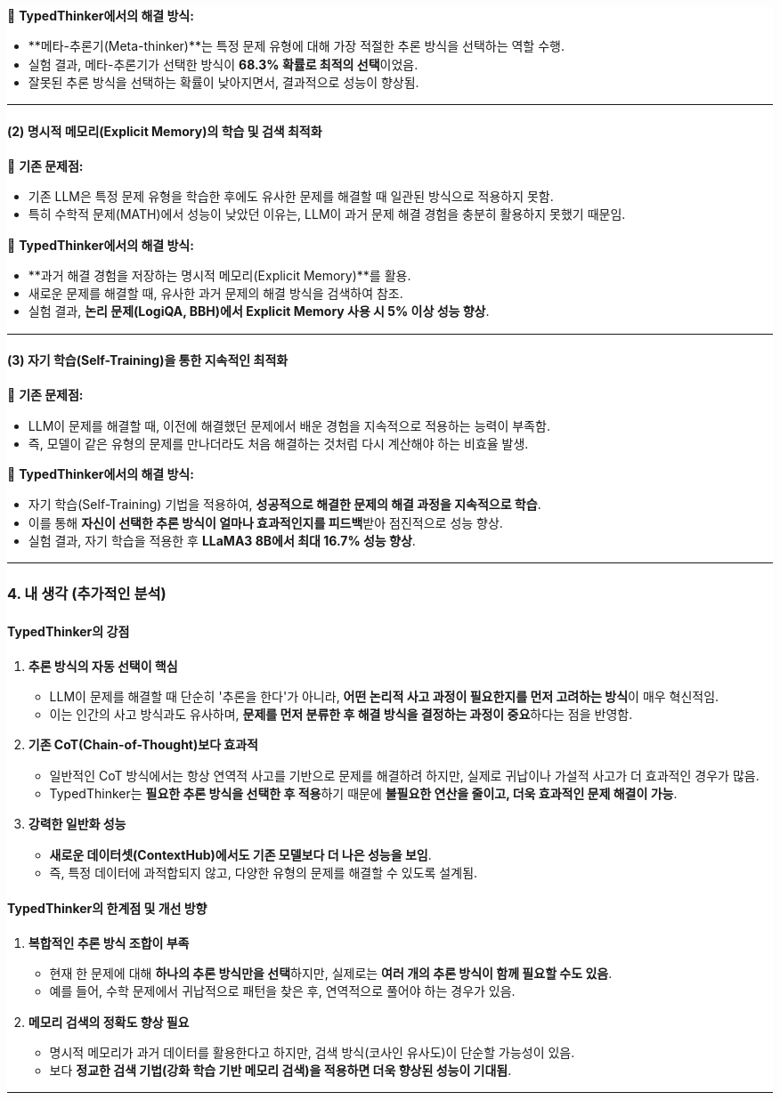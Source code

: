 🔹 **TypedThinker에서의 해결 방식:**  
  - **메타-추론기(Meta-thinker)**는 특정 문제 유형에 대해 가장 적절한 추론 방식을 선택하는 역할 수행.  
  - 실험 결과, 메타-추론기가 선택한 방식이 **68.3% 확률로 최적의 선택**이었음.  
  - 잘못된 추론 방식을 선택하는 확률이 낮아지면서, 결과적으로 성능이 향상됨.

---

#### **(2) 명시적 메모리(Explicit Memory)의 학습 및 검색 최적화**
🔹 **기존 문제점:**  
  - 기존 LLM은 특정 문제 유형을 학습한 후에도 유사한 문제를 해결할 때 일관된 방식으로 적용하지 못함.  
  - 특히 수학적 문제(MATH)에서 성능이 낮았던 이유는, LLM이 과거 문제 해결 경험을 충분히 활용하지 못했기 때문임.  

🔹 **TypedThinker에서의 해결 방식:**  
  - **과거 해결 경험을 저장하는 명시적 메모리(Explicit Memory)**를 활용.  
  - 새로운 문제를 해결할 때, 유사한 과거 문제의 해결 방식을 검색하여 참조.  
  - 실험 결과, **논리 문제(LogiQA, BBH)에서 Explicit Memory 사용 시 5% 이상 성능 향상**.

---

#### **(3) 자기 학습(Self-Training)을 통한 지속적인 최적화**
🔹 **기존 문제점:**  
  - LLM이 문제를 해결할 때, 이전에 해결했던 문제에서 배운 경험을 지속적으로 적용하는 능력이 부족함.  
  - 즉, 모델이 같은 유형의 문제를 만나더라도 처음 해결하는 것처럼 다시 계산해야 하는 비효율 발생.  

🔹 **TypedThinker에서의 해결 방식:**  
  - 자기 학습(Self-Training) 기법을 적용하여, **성공적으로 해결한 문제의 해결 과정을 지속적으로 학습**.  
  - 이를 통해 **자신이 선택한 추론 방식이 얼마나 효과적인지를 피드백**받아 점진적으로 성능 향상.  
  - 실험 결과, 자기 학습을 적용한 후 **LLaMA3 8B에서 최대 16.7% 성능 향상**.

---

### **4. 내 생각 (추가적인 분석)**
#### **TypedThinker의 강점**
1. **추론 방식의 자동 선택이 핵심**
   - LLM이 문제를 해결할 때 단순히 '추론을 한다'가 아니라, **어떤 논리적 사고 과정이 필요한지를 먼저 고려하는 방식**이 매우 혁신적임.
   - 이는 인간의 사고 방식과도 유사하며, **문제를 먼저 분류한 후 해결 방식을 결정하는 과정이 중요**하다는 점을 반영함.

2. **기존 CoT(Chain-of-Thought)보다 효과적**
   - 일반적인 CoT 방식에서는 항상 연역적 사고를 기반으로 문제를 해결하려 하지만, 실제로 귀납이나 가설적 사고가 더 효과적인 경우가 많음.
   - TypedThinker는 **필요한 추론 방식을 선택한 후 적용**하기 때문에 **불필요한 연산을 줄이고, 더욱 효과적인 문제 해결이 가능**.

3. **강력한 일반화 성능**
   - **새로운 데이터셋(ContextHub)에서도 기존 모델보다 더 나은 성능을 보임**.
   - 즉, 특정 데이터에 과적합되지 않고, 다양한 유형의 문제를 해결할 수 있도록 설계됨.

#### **TypedThinker의 한계점 및 개선 방향**
1. **복합적인 추론 방식 조합이 부족**
   - 현재 한 문제에 대해 **하나의 추론 방식만을 선택**하지만, 실제로는 **여러 개의 추론 방식이 함께 필요할 수도 있음**.
   - 예를 들어, 수학 문제에서 귀납적으로 패턴을 찾은 후, 연역적으로 풀어야 하는 경우가 있음.

2. **메모리 검색의 정확도 향상 필요**
   - 명시적 메모리가 과거 데이터를 활용한다고 하지만, 검색 방식(코사인 유사도)이 단순할 가능성이 있음.
   - 보다 **정교한 검색 기법(강화 학습 기반 메모리 검색)을 적용하면 더욱 향상된 성능이 기대됨**.

---